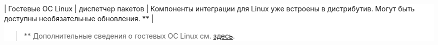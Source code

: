 | Гостевые ОС Linux | диспетчер пакетов | Компоненты интеграции для Linux уже встроены в дистрибутив. Могут быть доступны необязательные обновления. ** |

 > ** Дополнительные сведения о гостевых ОС Linux см. [здесь](https://technet.microsoft.com/en-us/library/dn531030.aspx). 
